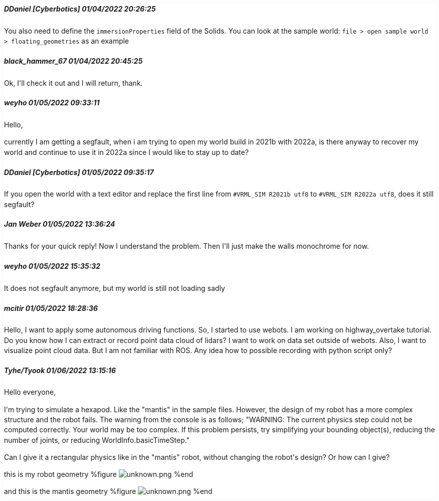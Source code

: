 ##### DDaniel [Cyberbotics] 01/04/2022 20:26:25
You also need to define the `immersionProperties` field of the Solids. You can look at the sample world: `file > open sample world > floating_geometries` as an example

##### black\_hammer\_67 01/04/2022 20:45:25
Ok, I'll check it out and I will return, thank.

##### weyho 01/05/2022 09:33:11
Hello,

currently I am getting a segfault, when i am trying to open my world build in 2021b with 2022a, is there anyway to recover my world and continue to use it in 2022a since I would like to stay up to date?

##### DDaniel [Cyberbotics] 01/05/2022 09:35:17
If you open the world with a text editor and replace the first line from `#VRML_SIM R2021b utf8` to `#VRML_SIM R2022a utf8`, does it still segfault?

##### Jan Weber 01/05/2022 13:36:24
Thanks for your quick reply! Now I understand the problem. Then I'll just make the walls monochrome for now.

##### weyho 01/05/2022 15:35:32
It does not segfault anymore, but my world is still not loading sadly

##### mcitir 01/05/2022 18:28:36
Hello, I want to apply some autonomous driving functions. So, I started to use webots. I am working on highway\_overtake tutorial. Do you know how I can extract or record point data cloud of lidars? I want to work on data set outside of webots. Also, I want to visualize point cloud data. But I am not familiar with ROS. Any idea how to possible recording with python script only?

##### Tyhe/Tyook 01/06/2022 13:15:16
Hello everyone,

I'm trying to simulate a hexapod. Like the "mantis" in the sample files. However, the design of my robot has a more complex structure and the robot fails. The warning from the console is as follows; "WARNING: The current physics step could not be computed correctly. Your world may be too complex. If this problem persists, try simplifying your bounding object(s), reducing the number of joints, or reducing WorldInfo.basicTimeStep." 

Can I give it a rectangular physics like in the "mantis" robot, without changing the robot's design? Or how can I give?


this is my robot geometry
%figure
![unknown.png](https://cdn.discordapp.com/attachments/565154703139405824/928638950610976828/unknown.png)
%end


and this is the mantis geometry
%figure
![unknown.png](https://cdn.discordapp.com/attachments/565154703139405824/928639449921884180/unknown.png)
%end
